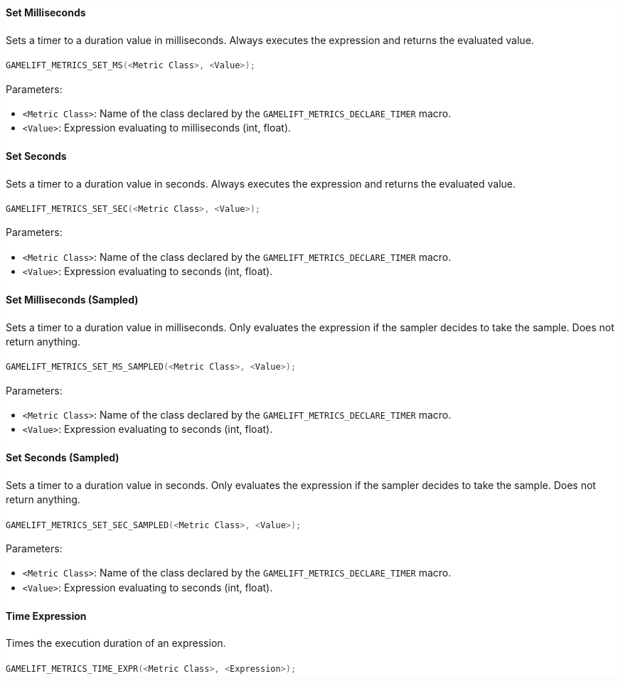 #### Set Milliseconds

Sets a timer to a duration value in milliseconds. Always executes the expression and returns the evaluated value.

```c
GAMELIFT_METRICS_SET_MS(<Metric Class>, <Value>);
```

Parameters:
- `<Metric Class>`: Name of the class declared by the `GAMELIFT_METRICS_DECLARE_TIMER` macro.
- `<Value>`: Expression evaluating to milliseconds (int, float).

#### Set Seconds

Sets a timer to a duration value in seconds. Always executes the expression and returns the evaluated value.

```c
GAMELIFT_METRICS_SET_SEC(<Metric Class>, <Value>);
```

Parameters:
- `<Metric Class>`: Name of the class declared by the `GAMELIFT_METRICS_DECLARE_TIMER` macro.
- `<Value>`: Expression evaluating to seconds (int, float).


#### Set Milliseconds (Sampled)

Sets a timer to a duration value in milliseconds. Only evaluates the expression if the sampler decides to take the sample. Does not return anything.

```c
GAMELIFT_METRICS_SET_MS_SAMPLED(<Metric Class>, <Value>);
```

Parameters:
- `<Metric Class>`: Name of the class declared by the `GAMELIFT_METRICS_DECLARE_TIMER` macro.
- `<Value>`: Expression evaluating to seconds (int, float).

#### Set Seconds (Sampled)

Sets a timer to a duration value in seconds. Only evaluates the expression if the sampler decides to take the sample. Does not return anything.

```c
GAMELIFT_METRICS_SET_SEC_SAMPLED(<Metric Class>, <Value>);
```

Parameters:
- `<Metric Class>`: Name of the class declared by the `GAMELIFT_METRICS_DECLARE_TIMER` macro.
- `<Value>`: Expression evaluating to seconds (int, float).

#### Time Expression

Times the execution duration of an expression.

```c
GAMELIFT_METRICS_TIME_EXPR(<Metric Class>, <Expression>);
```
